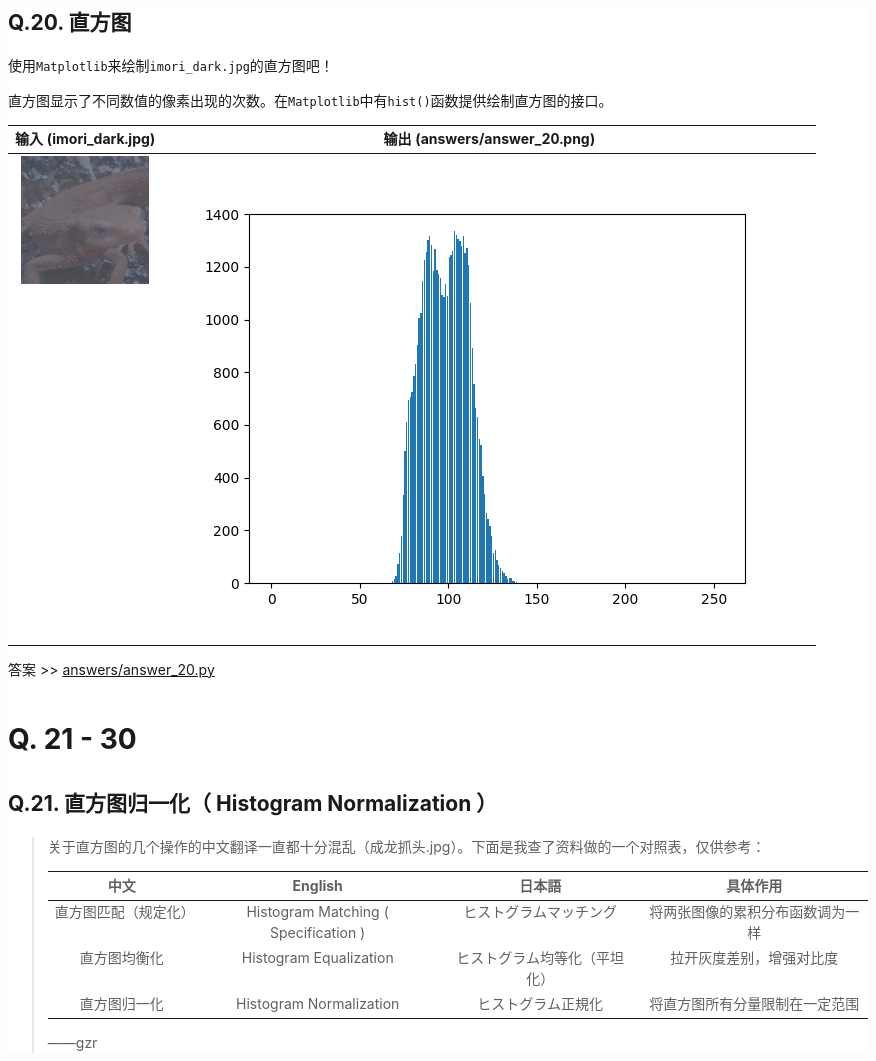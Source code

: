 ## Q.20. 直方图

使用`Matplotlib`来绘制`imori_dark.jpg`的直方图吧！

直方图显示了不同数值的像素出现的次数。在`Matplotlib`中有`hist()`函数提供绘制直方图的接口。

| 输入 (imori_dark.jpg) | 输出 (answers/answer_20.png) |
| :-------------------: | :--------------------------: |
|  ![](imori_dark.jpg)  |  ![](answers/answer_20.png)  |

答案 >> [answers/answer_20.py](https://github.com/yeLer/ImageProcessing100Wen/blob/master/Question_11_20/answers/answer_20.py)

# Q. 21 - 30


## Q.21. 直方图归一化（ Histogram Normalization ）

> 关于直方图的几个操作的中文翻译一直都十分混乱（成龙抓头.jpg）。下面是我查了资料做的一个对照表，仅供参考：
>
> |         中文         |               English                |            日本語            |             具体作用             |
> | :------------------: | :----------------------------------: | :--------------------------: | :------------------------------: |
> | 直方图匹配（规定化） | Histogram Matching ( Specification ) |    ヒストグラムマッチング    | 将两张图像的累积分布函数调为一样 |
> |     直方图均衡化     |        Histogram Equalization        | ヒストグラム均等化（平坦化） |     拉开灰度差别，增强对比度     |
> |     直方图归一化     |       Histogram Normalization        |      ヒストグラム正規化      |  将直方图所有分量限制在一定范围  |
>
> ——gzr
